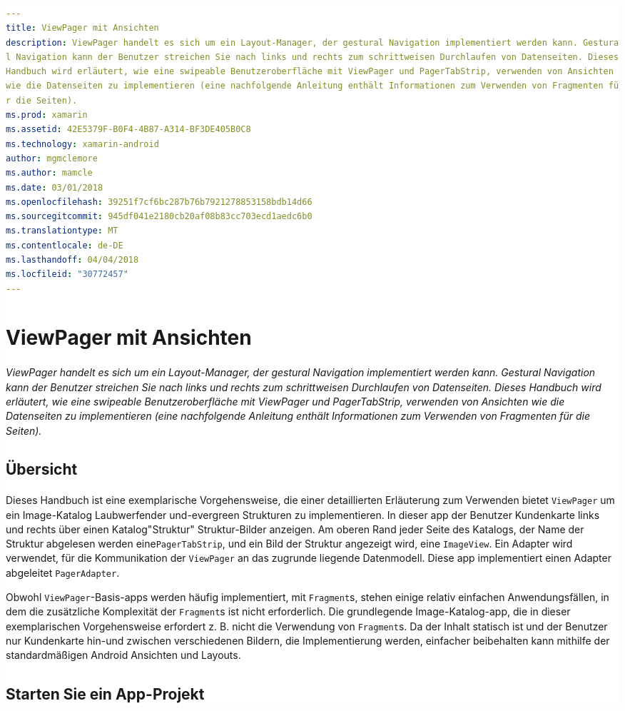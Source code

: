 ```yaml
---
title: ViewPager mit Ansichten
description: ViewPager handelt es sich um ein Layout-Manager, der gestural Navigation implementiert werden kann. Gestural Navigation kann der Benutzer streichen Sie nach links und rechts zum schrittweisen Durchlaufen von Datenseiten. Dieses Handbuch wird erläutert, wie eine swipeable Benutzeroberfläche mit ViewPager und PagerTabStrip, verwenden von Ansichten wie die Datenseiten zu implementieren (eine nachfolgende Anleitung enthält Informationen zum Verwenden von Fragmenten für die Seiten).
ms.prod: xamarin
ms.assetid: 42E5379F-B0F4-4B87-A314-BF3DE405B0C8
ms.technology: xamarin-android
author: mgmclemore
ms.author: mamcle
ms.date: 03/01/2018
ms.openlocfilehash: 39251f7cf6bc287b76b7921278853158bdb14d66
ms.sourcegitcommit: 945df041e2180cb20af08b83cc703ecd1aedc6b0
ms.translationtype: MT
ms.contentlocale: de-DE
ms.lasthandoff: 04/04/2018
ms.locfileid: "30772457"
---
```

# <a name="viewpager-with-views"></a>ViewPager mit Ansichten

_ViewPager handelt es sich um ein Layout-Manager, der gestural Navigation implementiert werden kann. Gestural Navigation kann der Benutzer streichen Sie nach links und rechts zum schrittweisen Durchlaufen von Datenseiten. Dieses Handbuch wird erläutert, wie eine swipeable Benutzeroberfläche mit ViewPager und PagerTabStrip, verwenden von Ansichten wie die Datenseiten zu implementieren (eine nachfolgende Anleitung enthält Informationen zum Verwenden von Fragmenten für die Seiten)._

 
## <a name="overview"></a>Übersicht

Dieses Handbuch ist eine exemplarische Vorgehensweise, die einer detaillierten Erläuterung zum Verwenden bietet `ViewPager` um ein Image-Katalog Laubwerfender und-evergreen Strukturen zu implementieren. In dieser app der Benutzer Kundenkarte links und rechts über einen Katalog"Struktur" Struktur-Bilder anzeigen. Am oberen Rand jeder Seite des Katalogs, der Name der Struktur abgelesen werden eine`PagerTabStrip`, und ein Bild der Struktur angezeigt wird, eine `ImageView`. Ein Adapter wird verwendet, für die Kommunikation der `ViewPager` an das zugrunde liegende Datenmodell. Diese app implementiert einen Adapter abgeleitet `PagerAdapter`. 

Obwohl `ViewPager`-Basis-apps werden häufig implementiert, mit `Fragment`s, stehen einige relativ einfachen Anwendungsfällen, in dem die zusätzliche Komplexität der `Fragment`s ist nicht erforderlich. Die grundlegende Image-Katalog-app, die in dieser exemplarischen Vorgehensweise erfordert z. B. nicht die Verwendung von `Fragment`s. Da der Inhalt statisch ist und der Benutzer nur Kundenkarte hin-und zwischen verschiedenen Bildern, die Implementierung werden, einfacher beibehalten kann mithilfe der standardmäßigen Android Ansichten und Layouts. 



## <a name="start-an-app-project"></a>Starten Sie ein App-Projekt
